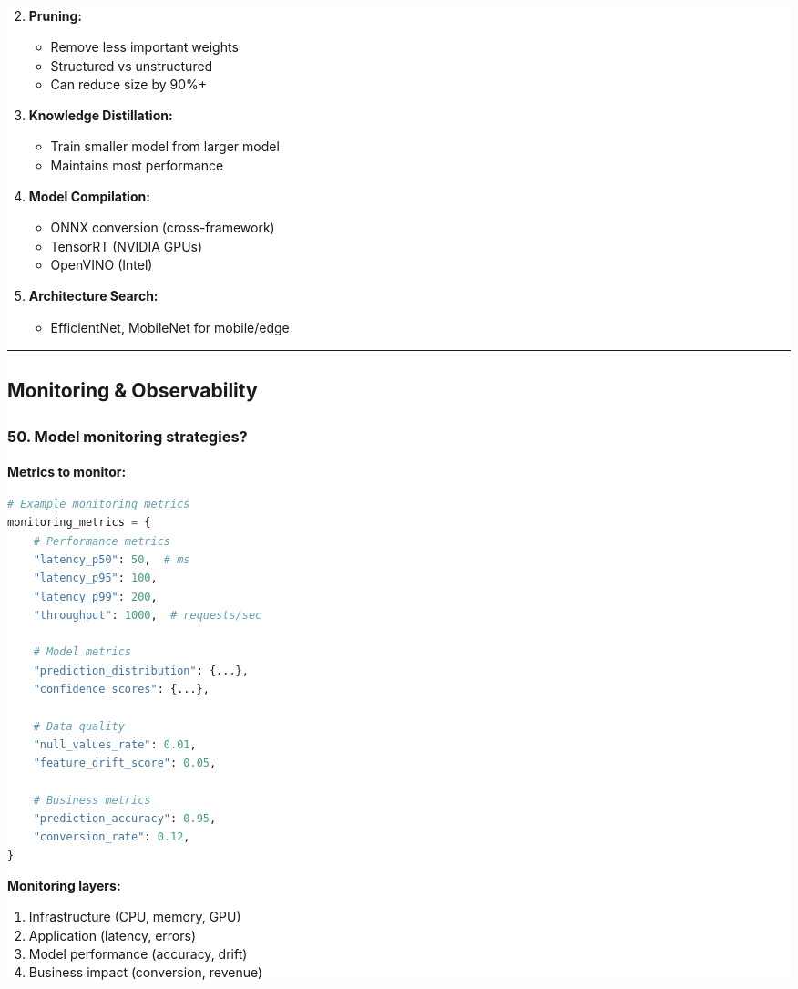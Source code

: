 2. **Pruning:**
   - Remove less important weights
   - Structured vs unstructured
   - Can reduce size by 90%+

3. **Knowledge Distillation:**
   - Train smaller model from larger model
   - Maintains most performance

4. **Model Compilation:**
   - ONNX conversion (cross-framework)
   - TensorRT (NVIDIA GPUs)
   - OpenVINO (Intel)

5. **Architecture Search:**
   - EfficientNet, MobileNet for mobile/edge

---

## Monitoring & Observability

### 50. Model monitoring strategies?

**Metrics to monitor:**
```python
# Example monitoring metrics
monitoring_metrics = {
    # Performance metrics
    "latency_p50": 50,  # ms
    "latency_p95": 100,
    "latency_p99": 200,
    "throughput": 1000,  # requests/sec

    # Model metrics
    "prediction_distribution": {...},
    "confidence_scores": {...},

    # Data quality
    "null_values_rate": 0.01,
    "feature_drift_score": 0.05,

    # Business metrics
    "prediction_accuracy": 0.95,
    "conversion_rate": 0.12,
}
```

**Monitoring layers:**
1. Infrastructure (CPU, memory, GPU)
2. Application (latency, errors)
3. Model performance (accuracy, drift)
4. Business impact (conversion, revenue)
